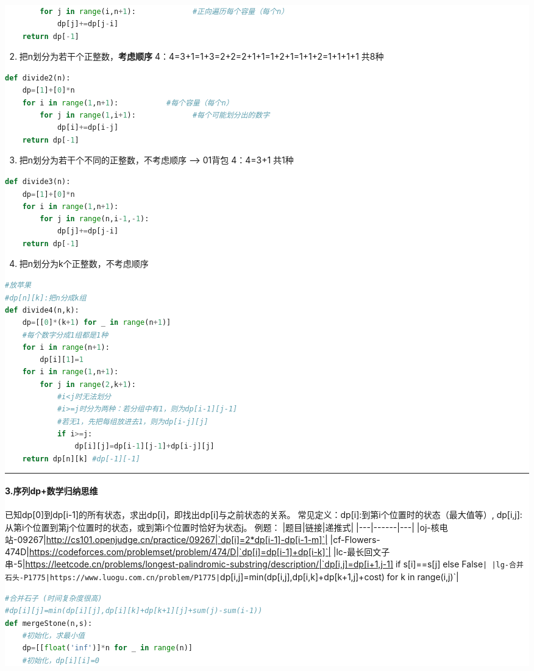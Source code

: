 ```python
        for j in range(i,n+1):             #正向遍历每个容量（每个n）
            dp[j]+=dp[j-i]
    return dp[-1]
```
2. 把n划分为若干个正整数，**考虑顺序**
4：4=3+1=1+3=2+2=2+1+1=1+2+1=1+1+2=1+1+1+1 共8种
```python
def divide2(n):
    dp=[1]+[0]*n
    for i in range(1,n+1):           #每个容量（每个n）
        for j in range(1,i+1):             #每个可能划分出的数字
            dp[i]+=dp[i-j]
    return dp[-1]
```
3. 把n划分为若干个不同的正整数，不考虑顺序 --> 01背包
4：4=3+1 共1种
```python
def divide3(n):
    dp=[1]+[0]*n
    for i in range(1,n+1):
        for j in range(n,i-1,-1):
            dp[j]+=dp[j-i]
    return dp[-1]
```
4. 把n划分为k个正整数，不考虑顺序
```python
#放苹果
#dp[n][k]:把n分成k组
def divide4(n,k):
    dp=[[0]*(k+1) for _ in range(n+1)]
    #每个数字分成1组都是1种
    for i in range(n+1):
        dp[i][1]=1
    for i in range(1,n+1):
        for j in range(2,k+1):
            #i<j时无法划分
            #i>=j时分为两种：若分组中有1，则为dp[i-1][j-1]
            #若无1，先把每组放进去1，则为dp[i-j][j]
            if i>=j:
                dp[i][j]=dp[i-1][j-1]+dp[i-j][j]
    return dp[n][k] #dp[-1][-1]
```
---
#### 3.序列dp+数学归纳思维
已知dp[0]到dp[i-1]的所有状态，求出dp[i]，即找出dp[i]与之前状态的关系。
常见定义：dp[i]:到第i个位置时的状态（最大值等）,
dp[i,j]:从第i个位置到第j个位置时的状态，或到第i个位置时恰好为状态j。
例题：
|题目|链接|递推式|
|---|------|---|
|oj-核电站-09267|http://cs101.openjudge.cn/practice/09267|`dp[i]=2*dp[i-1]-dp[i-1-m]`|
|cf-Flowers-474D|https://codeforces.com/problemset/problem/474/D|`dp[i]=dp[i-1]+dp[i-k]`|
|lc-最长回文子串-5|https://leetcode.cn/problems/longest-palindromic-substring/description/|`dp[i,j]=dp[i+1,j-1] if s[i]==s[j] else False`|
|lg-合并石头-P1775|https://www.luogu.com.cn/problem/P1775|`dp[i,j]=min(dp[i,j],dp[i,k]+dp[k+1,j]+cost) for k in range(i,j)`|
```python
#合并石子 (时间复杂度很高)
#dp[i][j]=min(dp[i][j],dp[i][k]+dp[k+1][j]+sum(j)-sum(i-1))
def mergeStone(n,s):
    #初始化，求最小值
    dp=[[float('inf')]*n for _ in range(n)]
    #初始化，dp[i][i]=0
```